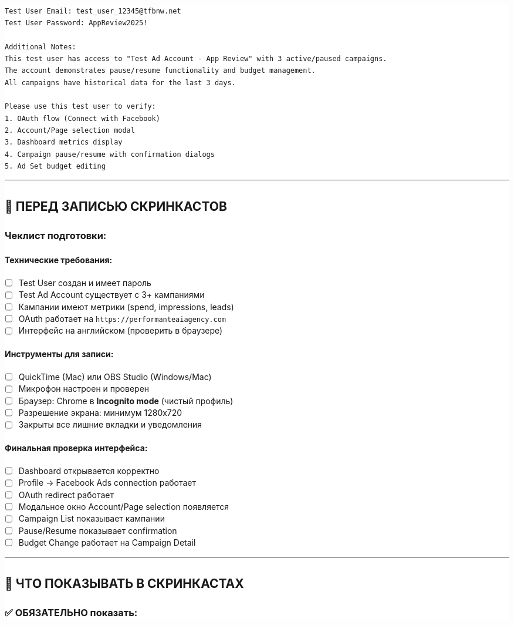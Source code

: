 ```
Test User Email: test_user_12345@tfbnw.net
Test User Password: AppReview2025!

Additional Notes:
This test user has access to "Test Ad Account - App Review" with 3 active/paused campaigns.
The account demonstrates pause/resume functionality and budget management.
All campaigns have historical data for the last 3 days.

Please use this test user to verify:
1. OAuth flow (Connect with Facebook)
2. Account/Page selection modal
3. Dashboard metrics display
4. Campaign pause/resume with confirmation dialogs
5. Ad Set budget editing
```

---

## 🎥 ПЕРЕД ЗАПИСЬЮ СКРИНКАСТОВ

### Чеклист подготовки:

#### Технические требования:
- [ ] Test User создан и имеет пароль
- [ ] Test Ad Account существует с 3+ кампаниями
- [ ] Кампании имеют метрики (spend, impressions, leads)
- [ ] OAuth работает на `https://performanteaiagency.com`
- [ ] Интерфейс на английском (проверить в браузере)

#### Инструменты для записи:
- [ ] QuickTime (Mac) или OBS Studio (Windows/Mac)
- [ ] Микрофон настроен и проверен
- [ ] Браузер: Chrome в **Incognito mode** (чистый профиль)
- [ ] Разрешение экрана: минимум 1280x720
- [ ] Закрыты все лишние вкладки и уведомления

#### Финальная проверка интерфейса:
- [ ] Dashboard открывается корректно
- [ ] Profile → Facebook Ads connection работает
- [ ] OAuth redirect работает
- [ ] Модальное окно Account/Page selection появляется
- [ ] Campaign List показывает кампании
- [ ] Pause/Resume показывает confirmation
- [ ] Budget Change работает на Campaign Detail

---

## 📝 ЧТО ПОКАЗЫВАТЬ В СКРИНКАСТАХ

### ✅ ОБЯЗАТЕЛЬНО показать:
